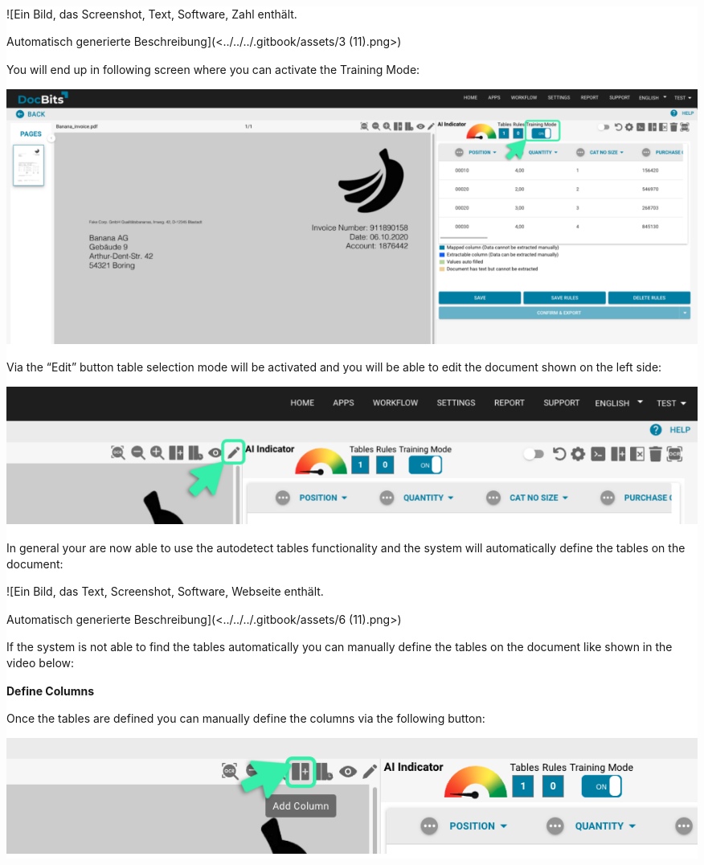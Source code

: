 ![Ein Bild, das Screenshot, Text, Software, Zahl enthält.

Automatisch generierte Beschreibung](<../../../.gitbook/assets/3 (11).png>)

You will end up in following screen where you can activate the Training Mode:

![training](<../../../.gitbook/assets/4 (11).png>)

Via the “Edit” button table selection mode will be activated and you will be able to edit the document shown on the left side:

![edit-button](<../../../.gitbook/assets/5 (11).png>)

In general your are now able to use the autodetect tables functionality and the system will automatically define the tables on the document:

![Ein Bild, das Text, Screenshot, Software, Webseite enthält.

Automatisch generierte Beschreibung](<../../../.gitbook/assets/6 (11).png>)

If the system is not able to find the tables automatically you can manually define the tables on the document like shown in the video below:

**Define Columns**

Once the tables are defined you can manually define the columns via the following button:

![add-column](<../../../.gitbook/assets/7 (11).png>)

